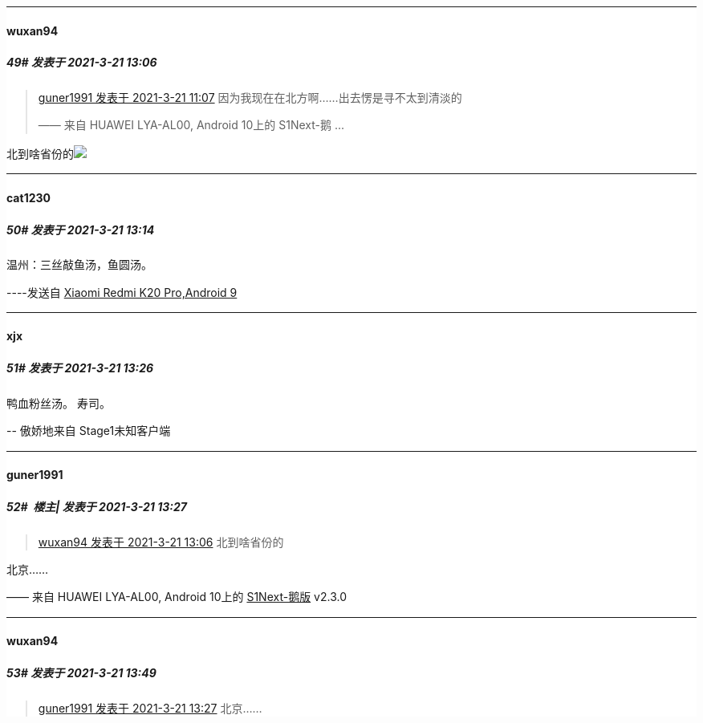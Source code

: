 -----

####  wuxan94  
##### 49#       发表于 2021-3-21 13:06


<blockquote><a href="httphttps://bbs.saraba1st.com/2b/forum.php?mod=redirect&amp;goto=findpost&amp;pid=50689844&amp;ptid=1994191" target="_blank">guner1991 发表于 2021-3-21 11:07</a>
因为我现在在北方啊……出去愣是寻不太到清淡的

—— 来自 HUAWEI LYA-AL00, Android 10上的 S1Next-鹅 ...</blockquote>
北到啥省份的<img src="https://static.saraba1st.com/image/smiley/face2017/040.png" referrerpolicy="no-referrer">


-----

####  cat1230  
##### 50#       发表于 2021-3-21 13:14


温州：三丝敲鱼汤，鱼圆汤。


----发送自 [Xiaomi Redmi K20 Pro,Android 9](http://stage1.5j4m.com/?1.37)


-----

####  xjx  
##### 51#       发表于 2021-3-21 13:26


鸭血粉丝汤。
寿司。

 -- 傲娇地来自 Stage1未知客户端


-----

####  guner1991  
##### 52#         楼主| 发表于 2021-3-21 13:27


<blockquote><a href="httphttps://bbs.saraba1st.com/2b/forum.php?mod=redirect&amp;goto=findpost&amp;pid=50690654&amp;ptid=1994191" target="_blank">wuxan94 发表于 2021-3-21 13:06</a>
北到啥省份的</blockquote>
北京……

—— 来自 HUAWEI LYA-AL00, Android 10上的 [S1Next-鹅版](https://github.com/ykrank/S1-Next/releases) v2.3.0


-----

####  wuxan94  
##### 53#       发表于 2021-3-21 13:49


<blockquote><a href="httphttps://bbs.saraba1st.com/2b/forum.php?mod=redirect&amp;goto=findpost&amp;pid=50690828&amp;ptid=1994191" target="_blank">guner1991 发表于 2021-3-21 13:27</a>
北京……
